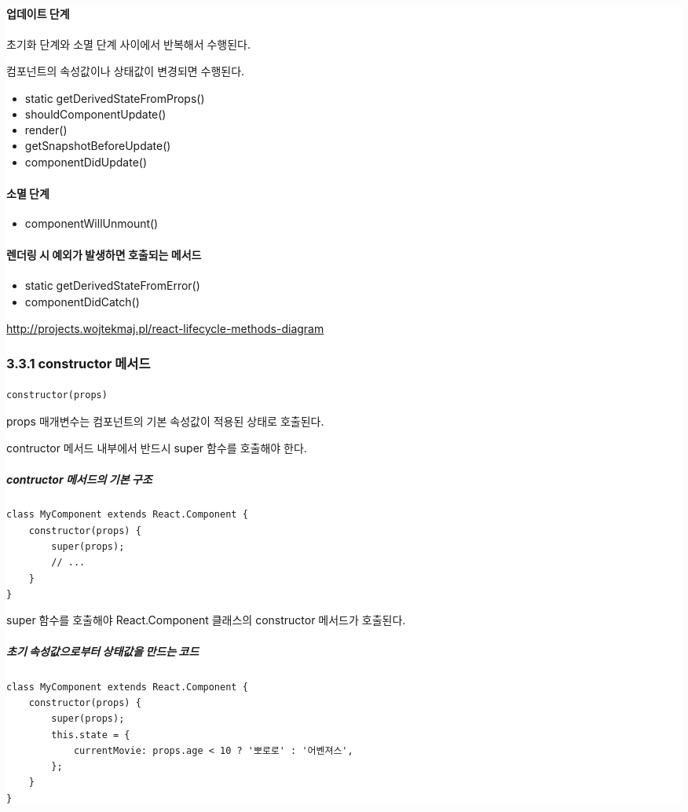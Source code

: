 #### 업데이트 단계

초기화 단계와 소멸 단계 사이에서 반복해서 수행된다.

컴포넌트의 속성값이나 상태값이 변경되면 수행된다.

* static getDerivedStateFromProps()
* shouldComponentUpdate()
* render()
* getSnapshotBeforeUpdate()
* componentDidUpdate()



#### 소멸 단계

* componentWillUnmount()



#### 렌더링 시 예외가 발생하면 호출되는 메서드

* static getDerivedStateFromError()
* componentDidCatch()



http://projects.wojtekmaj.pl/react-lifecycle-methods-diagram



### 3.3.1 constructor 메서드

```react
constructor(props)
```

props 매개변수는 컴포넌트의 기본 속성값이 적용된 상태로 호출된다.

contructor 메서드 내부에서 반드시 super 함수를 호출해야 한다.



##### contructor 메서드의 기본 구조

```react
class MyComponent extends React.Component {
    constructor(props) {
        super(props);
        // ...
    }
}
```

super 함수를 호출해야 React.Component 클래스의 constructor 메서드가 호출된다.



##### 초기 속성값으로부터 상태값을 만드는 코드

```react
class MyComponent extends React.Component {
    constructor(props) {
        super(props);
        this.state = {
            currentMovie: props.age < 10 ? '뽀로로' : '어벤져스',
        };
    }
}
```
